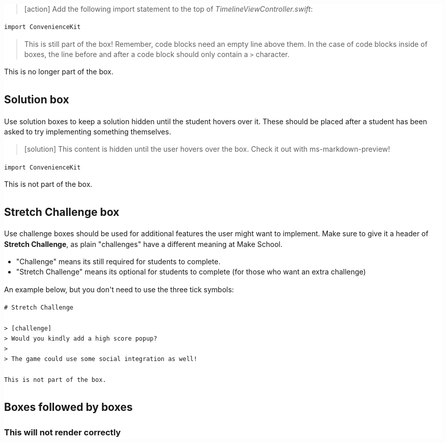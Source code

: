 > [action]
> Add the following import statement to the top of _TimelineViewController.swift_:
>
```
import ConvenienceKit
```
>
> This is still part of the box! Remember, code blocks need an empty line above them. In the case of code blocks inside of boxes, the line before and after a code block should only contain a `>` character.

This is no longer part of the box.

## Solution box

Use solution boxes to keep a solution hidden until the student hovers over it. These should be placed after a student has been asked to try implementing something themselves.

> [solution]
> This content is hidden until the user hovers over the box. Check it out with ms-markdown-preview!
>
```
import ConvenienceKit
```

This is not part of the box.

## Stretch Challenge box

Use challenge boxes should be used for additional features the user might want to implement. Make sure to give it a header of **Stretch Challenge**, as plain "challenges" have a different meaning at Make School.

- "Challenge" means its still required for students to complete.
- "Stretch Challenge" means its optional for students to complete (for those who want an extra challenge)

An example below, but you don't need to use the three tick symbols:

```
# Stretch Challenge

> [challenge]
> Would you kindly add a high score popup?
>
> The game could use some social integration as well!

This is not part of the box.
```

## Boxes followed by boxes

### This will not render correctly
